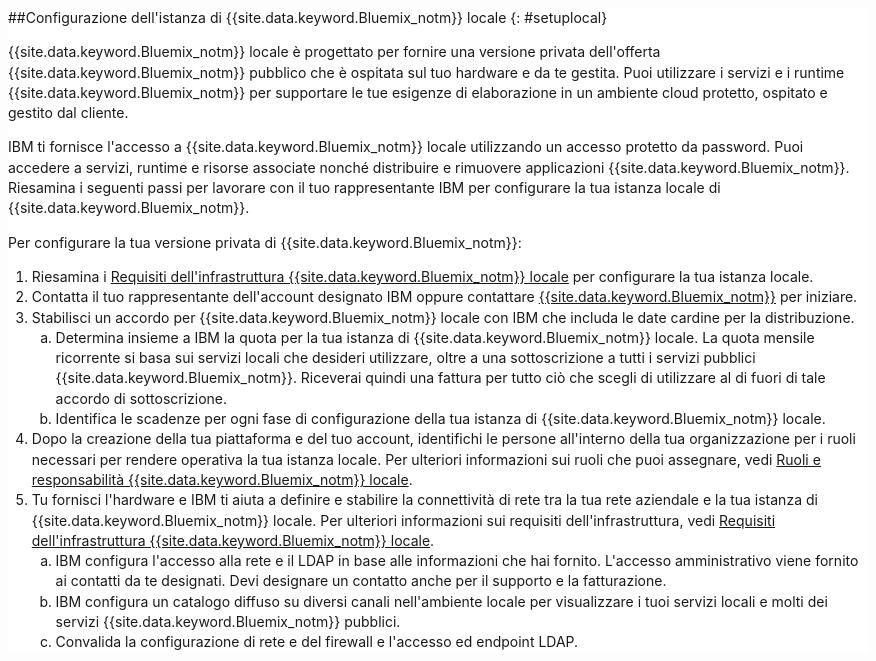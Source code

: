 ##Configurazione dell'istanza di {{site.data.keyword.Bluemix_notm}} locale
{: #setuplocal}

{{site.data.keyword.Bluemix_notm}} locale è progettato per fornire una versione privata dell'offerta {{site.data.keyword.Bluemix_notm}} pubblico che è ospitata sul tuo hardware e da te gestita. Puoi utilizzare i servizi e i runtime {{site.data.keyword.Bluemix_notm}} per supportare le tue esigenze di elaborazione in un ambiente cloud protetto, ospitato e gestito dal cliente.

IBM ti fornisce l'accesso a {{site.data.keyword.Bluemix_notm}} locale utilizzando un accesso protetto da password. Puoi accedere a servizi, runtime
e risorse associate nonché distribuire e rimuovere applicazioni {{site.data.keyword.Bluemix_notm}}. Riesamina i seguenti passi per lavorare con il tuo
rappresentante IBM per configurare la tua istanza locale di {{site.data.keyword.Bluemix_notm}}.

Per configurare la tua versione privata di {{site.data.keyword.Bluemix_notm}}:

<ol>
<li>Riesamina i <a href="index.html#localinfra">Requisiti dell'infrastruttura {{site.data.keyword.Bluemix_notm}} locale</a> per configurare la tua istanza locale.</li>
<li>Contatta il tuo rappresentante dell'account designato IBM oppure contattare <a href="https://console.ng.bluemix.net/?direct=classic/#/contactUs/cloudOEPaneId=contactUs" target="_blank">{{site.data.keyword.Bluemix_notm}}</a> per iniziare.</li>
<li>Stabilisci un accordo per {{site.data.keyword.Bluemix_notm}} locale con IBM che includa le date cardine per la distribuzione.
	<ol type="a">
	<li>Determina insieme a IBM la quota per la tua istanza di {{site.data.keyword.Bluemix_notm}} locale. La quota mensile ricorrente si basa sui servizi locali
che desideri utilizzare, oltre a una sottoscrizione a tutti i servizi pubblici {{site.data.keyword.Bluemix_notm}}. Riceverai quindi una fattura per tutto ciò che scegli di utilizzare
al di fuori di tale accordo di sottoscrizione.</li>
	<li>Identifica le scadenze per ogni fase di configurazione della tua istanza di {{site.data.keyword.Bluemix_notm}} locale.</li>
	</ol>
	</li>
<li>Dopo la creazione della tua piattaforma e del tuo account, identifichi le persone all'interno della tua organizzazione per i ruoli necessari per rendere operativa la tua istanza locale. Per ulteriori informazioni sui ruoli che puoi assegnare, vedi <a href="index.html#rolesresponsibilities" target="_blank">Ruoli e responsabilità {{site.data.keyword.Bluemix_notm}} locale</a>.
</li>
<li>Tu fornisci l'hardware e IBM ti aiuta a definire e stabilire la connettività di rete tra la tua rete aziendale e la tua istanza di {{site.data.keyword.Bluemix_notm}} locale. Per ulteriori informazioni sui requisiti dell'infrastruttura, vedi <a href="index.html#localinfra">Requisiti dell'infrastruttura {{site.data.keyword.Bluemix_notm}} locale</a>.
	<ol type="a">
	<li>IBM configura l'accesso alla rete e il LDAP in base alle informazioni che hai fornito. L'accesso amministrativo
viene fornito ai contatti da te designati. Devi designare un
contatto anche per il supporto e la fatturazione.</li>
	<li>IBM configura un catalogo diffuso su diversi canali nell'ambiente locale per visualizzare i tuoi servizi locali e molti dei servizi {{site.data.keyword.Bluemix_notm}} pubblici.</li>
	<li>Convalida la configurazione di rete e del firewall e
l'accesso ed endpoint LDAP.</li>
	</ol>
</li>
</ol>
